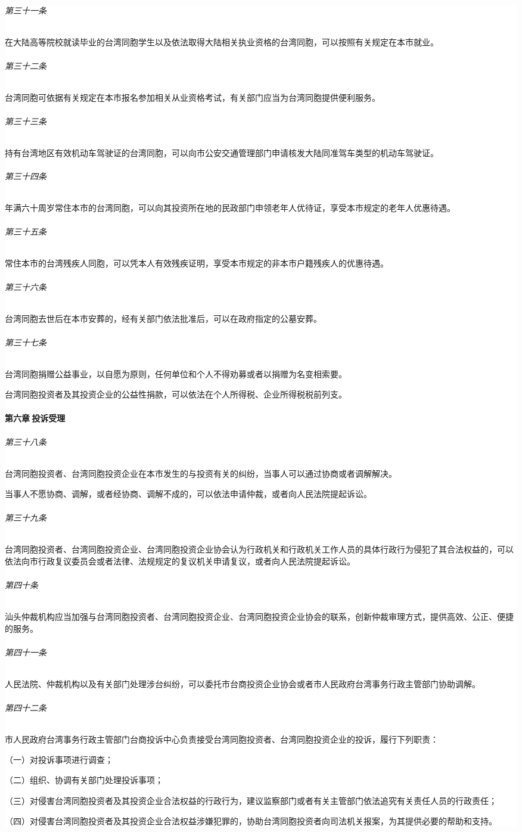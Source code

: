###### 第三十一条

在大陆高等院校就读毕业的台湾同胞学生以及依法取得大陆相关执业资格的台湾同胞，可以按照有关规定在本市就业。

###### 第三十二条

台湾同胞可依据有关规定在本市报名参加相关从业资格考试，有关部门应当为台湾同胞提供便利服务。

###### 第三十三条

持有台湾地区有效机动车驾驶证的台湾同胞，可以向市公安交通管理部门申请核发大陆同准驾车类型的机动车驾驶证。

###### 第三十四条

年满六十周岁常住本市的台湾同胞，可以向其投资所在地的民政部门申领老年人优待证，享受本市规定的老年人优惠待遇。

###### 第三十五条

常住本市的台湾残疾人同胞，可以凭本人有效残疾证明，享受本市规定的非本市户籍残疾人的优惠待遇。

###### 第三十六条

台湾同胞去世后在本市安葬的，经有关部门依法批准后，可以在政府指定的公墓安葬。

###### 第三十七条

台湾同胞捐赠公益事业，以自愿为原则，任何单位和个人不得劝募或者以捐赠为名变相索要。

台湾同胞投资者及其投资企业的公益性捐款，可以依法在个人所得税、企业所得税税前列支。

#### 第六章 投诉受理

###### 第三十八条

台湾同胞投资者、台湾同胞投资企业在本市发生的与投资有关的纠纷，当事人可以通过协商或者调解解决。

当事人不愿协商、调解，或者经协商、调解不成的，可以依法申请仲裁，或者向人民法院提起诉讼。

###### 第三十九条

台湾同胞投资者、台湾同胞投资企业、台湾同胞投资企业协会认为行政机关和行政机关工作人员的具体行政行为侵犯了其合法权益的，可以依法向市行政复议委员会或者法律、法规规定的复议机关申请复议，或者向人民法院提起诉讼。

###### 第四十条

汕头仲裁机构应当加强与台湾同胞投资者、台湾同胞投资企业、台湾同胞投资企业协会的联系，创新仲裁审理方式，提供高效、公正、便捷的服务。

###### 第四十一条

人民法院、仲裁机构以及有关部门处理涉台纠纷，可以委托市台商投资企业协会或者市人民政府台湾事务行政主管部门协助调解。

###### 第四十二条

市人民政府台湾事务行政主管部门台商投诉中心负责接受台湾同胞投资者、台湾同胞投资企业的投诉，履行下列职责：

（一）对投诉事项进行调查；

（二）组织、协调有关部门处理投诉事项；

（三）对侵害台湾同胞投资者及其投资企业合法权益的行政行为，建议监察部门或者有关主管部门依法追究有关责任人员的行政责任；

（四）对侵害台湾同胞投资者及其投资企业合法权益涉嫌犯罪的，协助台湾同胞投资者向司法机关报案，为其提供必要的帮助和支持。
